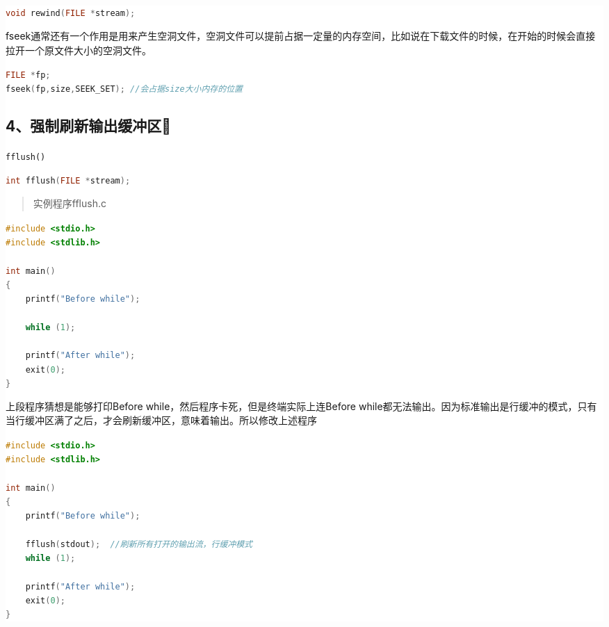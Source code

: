 ```c
void rewind(FILE *stream);
```



fseek通常还有一个作用是用来产生空洞文件，空洞文件可以提前占据一定量的内存空间，比如说在下载文件的时候，在开始的时候会直接拉开一个原文件大小的空洞文件。

```c
FILE *fp;
fseek(fp,size,SEEK_SET); //会占据size大小内存的位置
```

## 4、强制刷新输出缓冲区:star2:

`fflush()`

```c
int fflush(FILE *stream);
```

> 实例程序fflush.c

```c
#include <stdio.h>
#include <stdlib.h>

int main()
{
    printf("Before while");

    while (1);

    printf("After while");
    exit(0);
}
```

上段程序猜想是能够打印Before while，然后程序卡死，但是终端实际上连Before while都无法输出。因为标准输出是行缓冲的模式，只有当行缓冲区满了之后，才会刷新缓冲区，意味着输出。所以修改上述程序

```c
#include <stdio.h>
#include <stdlib.h>

int main()
{
    printf("Before while");

    fflush(stdout);  //刷新所有打开的输出流，行缓冲模式
    while (1);

    printf("After while");
    exit(0);
}
```
